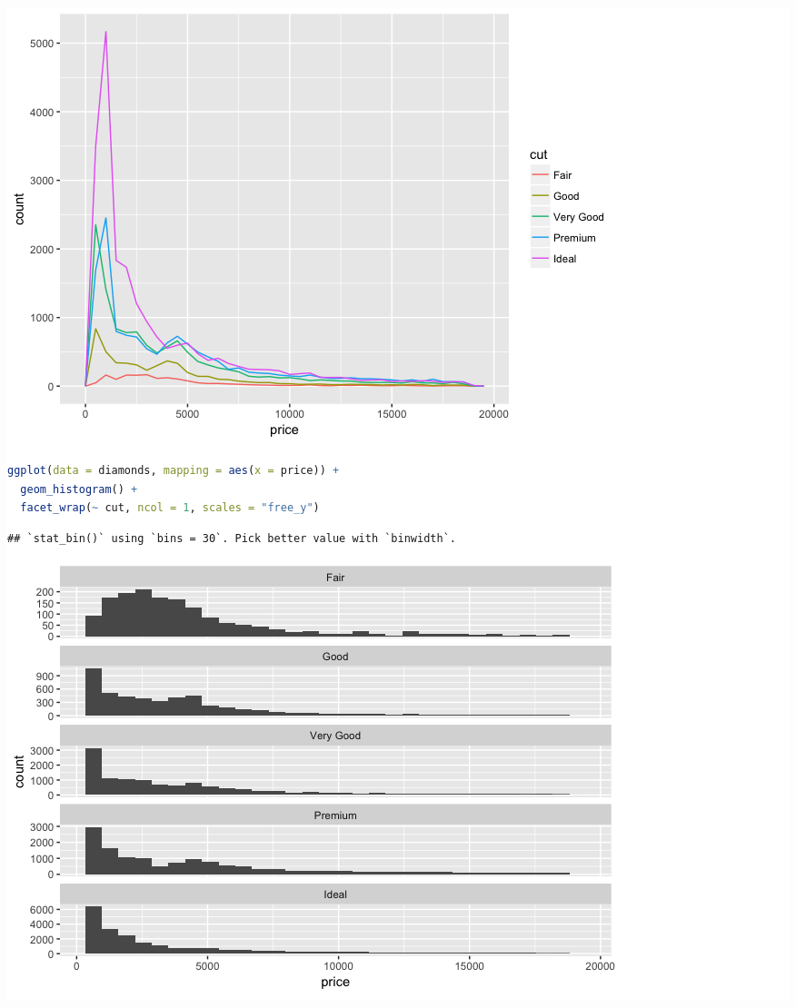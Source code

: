 ![](week7_files/figure-html/unnamed-chunk-23-1.png)


```r
ggplot(data = diamonds, mapping = aes(x = price)) +
  geom_histogram() +
  facet_wrap(~ cut, ncol = 1, scales = "free_y")
```

```
## `stat_bin()` using `bins = 30`. Pick better value with `binwidth`.
```

![](week7_files/figure-html/unnamed-chunk-24-1.png)
